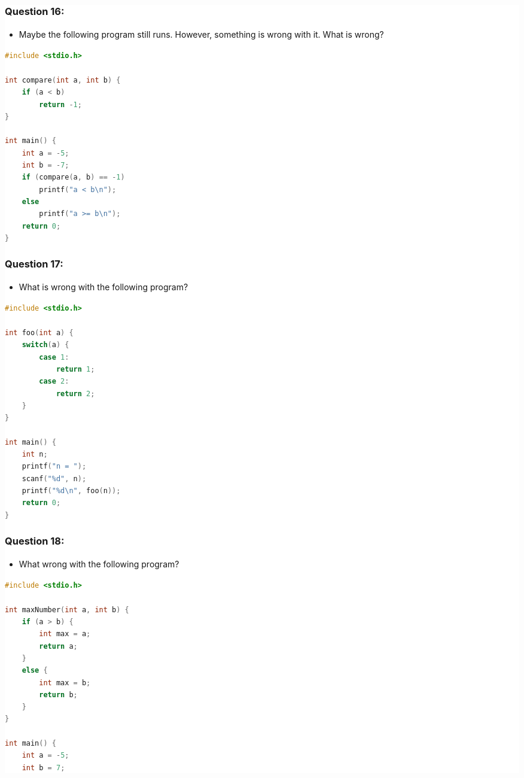### Question 16:
- Maybe the following program still runs. However, something is wrong with it. What is wrong?
```C
#include <stdio.h>

int compare(int a, int b) {
    if (a < b)
        return -1;
}

int main() {
    int a = -5;
    int b = -7;
    if (compare(a, b) == -1)
        printf("a < b\n");
    else
        printf("a >= b\n");
    return 0;
}
```

### Question 17:
- What is wrong with the following program?
```C
#include <stdio.h>

int foo(int a) {
    switch(a) {
        case 1:
            return 1;
        case 2:
            return 2;
    }
}

int main() {
    int n;
    printf("n = ");
    scanf("%d", n);
    printf("%d\n", foo(n));
    return 0;
}
```

### Question 18:
- What wrong with the following program?
```C
#include <stdio.h>

int maxNumber(int a, int b) {
    if (a > b) {
        int max = a;
        return a;
    }
    else {
        int max = b;
        return b;
    }
}

int main() {
    int a = -5;
    int b = 7;
```